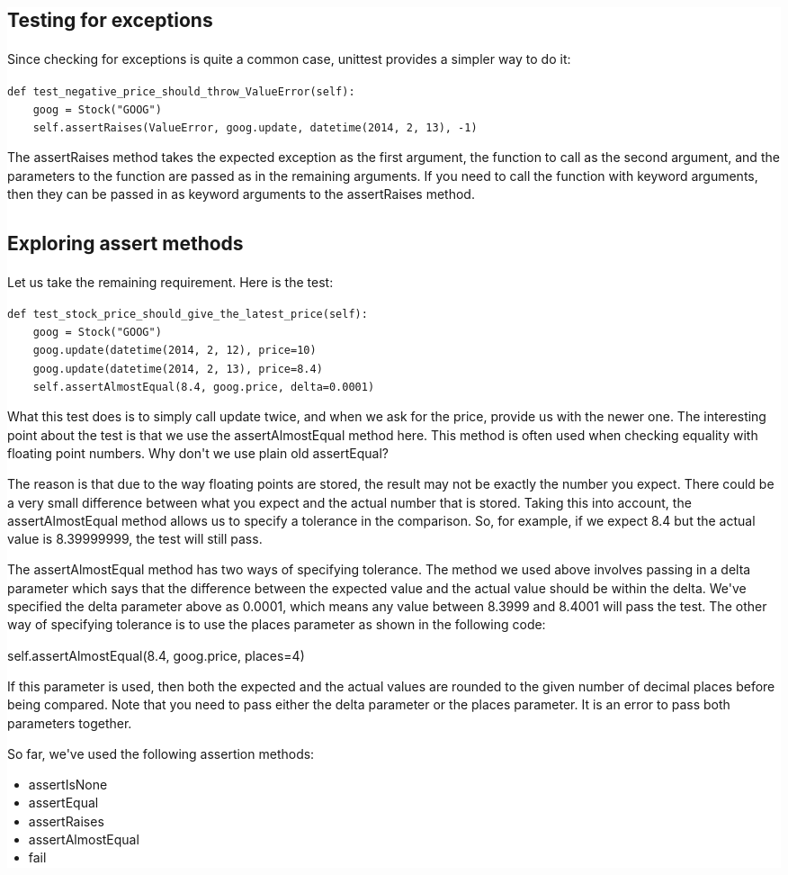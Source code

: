 ## Testing for exceptions

Since checking for exceptions is quite a common case, unittest provides a simpler way to do it:

```Python3
def test_negative_price_should_throw_ValueError(self):
    goog = Stock("GOOG")
    self.assertRaises(ValueError, goog.update, datetime(2014, 2, 13), -1)
```

The assertRaises method takes the expected exception as the first argument, the function to call as the second argument, and the parameters to the function are passed as in the remaining arguments. If you need to call the function with keyword arguments, then they can be passed in as keyword arguments to the assertRaises method.

## Exploring assert methods

Let us take the remaining requirement. Here is the test:

```Python3
def test_stock_price_should_give_the_latest_price(self):
    goog = Stock("GOOG")
    goog.update(datetime(2014, 2, 12), price=10)
    goog.update(datetime(2014, 2, 13), price=8.4)
    self.assertAlmostEqual(8.4, goog.price, delta=0.0001)
```

What this test does is to simply call update twice, and when we ask for the price, provide us with the newer one. The interesting point about the test is that we use the assertAlmostEqual method here. This method is often used when checking equality with floating point numbers. Why don't we use plain old assertEqual?

The reason is that due to the way floating points are stored, the result may not be exactly the number you expect. There could be a very small difference between what you expect and the actual number that is stored. Taking this into account, the assertAlmostEqual method allows us to specify a tolerance in the comparison. So, for example, if we expect 8.4 but the actual value is 8.39999999, the test will still pass.

The assertAlmostEqual method has two ways of specifying tolerance. The method we used above involves passing in a delta parameter which says that the difference between the expected value and the actual value should be within the delta. We've specified the delta parameter above as 0.0001, which means any value between 8.3999 and 8.4001 will pass the test. The other way of specifying tolerance is to use the places parameter as shown in the following code:

self.assertAlmostEqual(8.4, goog.price, places=4)

If this parameter is used, then both the expected and the actual values are rounded to the given number of decimal places before being compared. Note that you need to pass either the delta parameter or the places parameter. It is an error to pass both parameters together.

So far, we've used the following assertion methods:

* assertIsNone
* assertEqual
* assertRaises
* assertAlmostEqual
* fail
